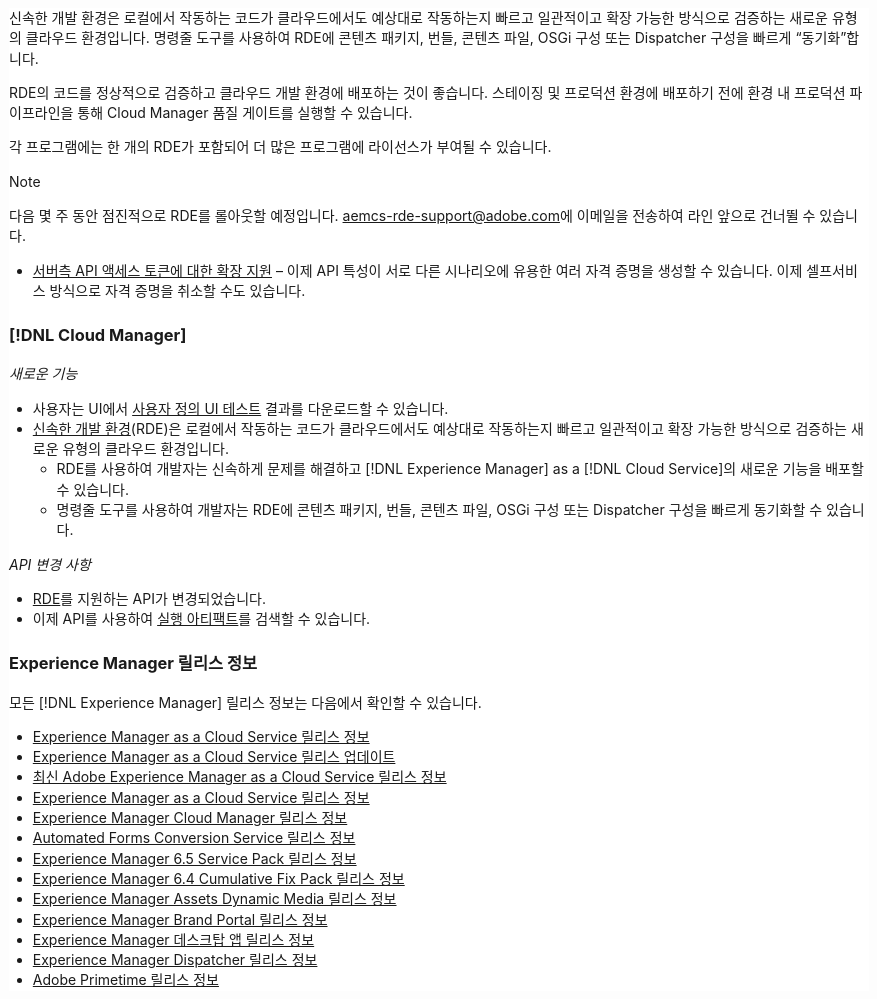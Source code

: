    신속한 개발 환경은 로컬에서 작동하는 코드가 클라우드에서도 예상대로 작동하는지 빠르고 일관적이고 확장 가능한 방식으로 검증하는 새로운 유형의 클라우드 환경입니다. 명령줄 도구를 사용하여 RDE에 콘텐츠 패키지, 번들, 콘텐츠 파일, OSGi 구성 또는 Dispatcher 구성을 빠르게 “동기화”합니다.

   RDE의 코드를 정상적으로 검증하고 클라우드 개발 환경에 배포하는 것이 좋습니다. 스테이징 및 프로덕션 환경에 배포하기 전에 환경 내 프로덕션 파이프라인을 통해 Cloud Manager 품질 게이트를 실행할 수 있습니다.

   각 프로그램에는 한 개의 RDE가 포함되어 더 많은 프로그램에 라이선스가 부여될 수 있습니다.

   >[!NOTE]
   >
   >다음 몇 주 동안 점진적으로 RDE를 롤아웃할 예정입니다. [aemcs-rde-support@adobe.com](mailto:aemcs-rde-support@adobe.com)에 이메일을 전송하여 라인 앞으로 건너뛸 수 있습니다.

* [서버측 API 액세스 토큰에 대한 확장 지원](https://experienceleague.adobe.com/docs/experience-manager-cloud-service/content/implementing/developing/generating-access-tokens-for-server-side-apis.html?lang=ko) – 이제 API 특성이 서로 다른 시나리오에 유용한 여러 자격 증명을 생성할 수 있습니다. 이제 셀프서비스 방식으로 자격 증명을 취소할 수도 있습니다.

### [!DNL Cloud Manager]

_새로운 기능_

* 사용자는 UI에서 [사용자 정의 UI 테스트](https://experienceleague.adobe.com/docs/experience-manager-cloud-service/content/implementing/using-cloud-manager/test-results/ui-testing.html?lang=en) 결과를 다운로드할 수 있습니다.
* [신속한 개발 환경](https://experienceleague.adobe.com/docs/experience-manager-cloud-service/content/implementing/developing/rapid-development-environments.html?lang=en)(RDE)은 로컬에서 작동하는 코드가 클라우드에서도 예상대로 작동하는지 빠르고 일관적이고 확장 가능한 방식으로 검증하는 새로운 유형의 클라우드 환경입니다.
   * RDE를 사용하여 개발자는 신속하게 문제를 해결하고 [!DNL Experience Manager] as a [!DNL Cloud Service]의 새로운 기능을 배포할 수 있습니다.
   * 명령줄 도구를 사용하여 개발자는 RDE에 콘텐츠 패키지, 번들, 콘텐츠 파일, OSGi 구성 또는 Dispatcher 구성을 빠르게 동기화할 수 있습니다.

_API 변경 사항_

* [RDE](https://developer.adobe.com/experience-cloud/cloud-manager/reference/api/#tag/Rapid-Development-Environments)를 지원하는 API가 변경되었습니다.
* 이제 API를 사용하여 [실행 아티팩트](https://developer.adobe.com/experience-cloud/cloud-manager/reference/api/#tag/Execution-Artifacts)를 검색할 수 있습니다.

### Experience Manager 릴리스 정보

모든 [!DNL Experience Manager] 릴리스 정보는 다음에서 확인할 수 있습니다.

* [Experience Manager as a Cloud Service 릴리스 정보](https://experienceleague.adobe.com/docs/experience-manager-cloud-service/content/release-notes/home.html?lang=ko)
* [Experience Manager as a Cloud Service 릴리스 업데이트](https://experienceleague.adobe.com/docs/experience-manager-release-overview-events/aemcsupdates/overview.html?lang=ko)
* [최신 Adobe Experience Manager as a Cloud Service 릴리스 정보](https://experienceleague.adobe.com/docs/experience-manager-cloud-service/content/release-notes/release-notes/release-notes-current.html?lang=ko)
* [Experience Manager as a Cloud Service 릴리스 정보](https://experienceleague.adobe.com/docs/experience-manager-cloud-service/content/release-notes/home.html?lang=ko-KR)
* [Experience Manager Cloud Manager 릴리스 정보](https://experienceleague.adobe.com/docs/experience-manager-cloud-manager/content/release-notes/current.html?lang=ko-KR)
* [Automated Forms Conversion Service 릴리스 정보](https://experienceleague.adobe.com/docs/aem-forms-automated-conversion-service/using/release-notes.html?lang=ko-KR)
* [Experience Manager 6.5 Service Pack 릴리스 정보](https://experienceleague.adobe.com/docs/experience-manager-65/release-notes/release-notes.html?lang=ko-KR)
* [Experience Manager 6.4 Cumulative Fix Pack 릴리스 정보](https://experienceleague.adobe.com/docs/experience-manager-64/release-notes/cfp-release-notes.html?lang=ko-KR)
* [Experience Manager Assets Dynamic Media 릴리스 정보](https://experienceleague.adobe.com/docs/dynamic-media-developer-resources/release-notes/s7rn2017.html?lang=ko-KR)
* [Experience Manager Brand Portal 릴리스 정보](https://experienceleague.adobe.com/docs/experience-manager-brand-portal/using/introduction/brand-portal-release-notes.html?lang=ko-KR)
* [Experience Manager 데스크탑 앱 릴리스 정보](https://experienceleague.adobe.com/docs/experience-manager-desktop-app/using/release-notes.html?lang=ko-KR)
* [Experience Manager Dispatcher 릴리스 정보](https://experienceleague.adobe.com/docs/experience-manager-dispatcher/using/getting-started/release-notes.html?lang=ko-KR)
* [Adobe Primetime 릴리스 정보](https://experienceleague.adobe.com/docs/primetime/release-notes/home.html?lang=ko-KR)